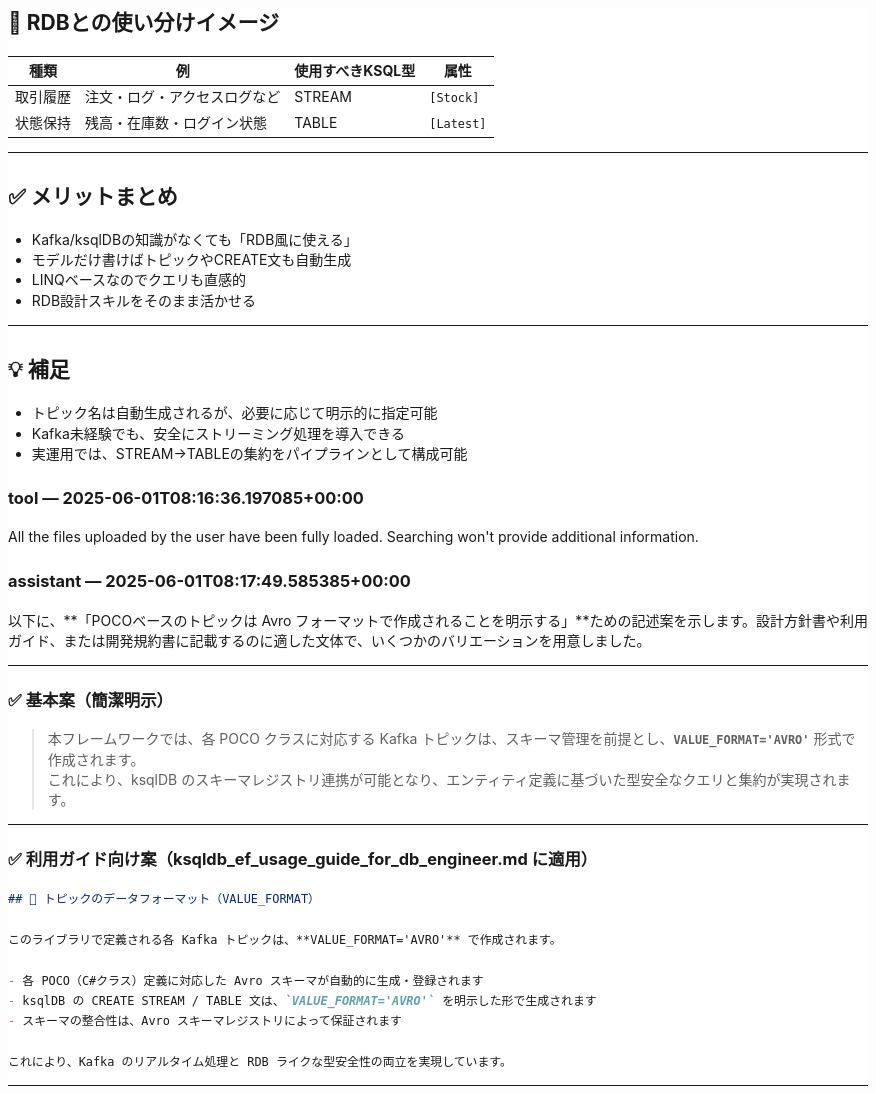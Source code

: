 
## 🤝 RDBとの使い分けイメージ

| 種類 | 例 | 使用すべきKSQL型 | 属性 |
|------|----|-------------------|------|
| 取引履歴 | 注文・ログ・アクセスログなど | STREAM | `[Stock]` |
| 状態保持 | 残高・在庫数・ログイン状態 | TABLE | `[Latest]` |

---

## ✅ メリットまとめ

- Kafka/ksqlDBの知識がなくても「RDB風に使える」
- モデルだけ書けばトピックやCREATE文も自動生成
- LINQベースなのでクエリも直感的
- RDB設計スキルをそのまま活かせる

---

## 💡 補足

- トピック名は自動生成されるが、必要に応じて明示的に指定可能
- Kafka未経験でも、安全にストリーミング処理を導入できる
- 実運用では、STREAM→TABLEの集約をパイプラインとして構成可能

### tool — 2025-06-01T08:16:36.197085+00:00

All the files uploaded by the user have been fully loaded. Searching won't provide additional information.

### assistant — 2025-06-01T08:17:49.585385+00:00

以下に、**「POCOベースのトピックは Avro フォーマットで作成されることを明示する」**ための記述案を示します。設計方針書や利用ガイド、または開発規約書に記載するのに適した文体で、いくつかのバリエーションを用意しました。

---

### ✅ 基本案（簡潔明示）

> 本フレームワークでは、各 POCO クラスに対応する Kafka トピックは、スキーマ管理を前提とし、**`VALUE_FORMAT='AVRO'`** 形式で作成されます。  
> これにより、ksqlDB のスキーマレジストリ連携が可能となり、エンティティ定義に基づいた型安全なクエリと集約が実現されます。

---

### ✅ 利用ガイド向け案（ksqldb_ef_usage_guide_for_db_engineer.md に適用）

```markdown
## 🧾 トピックのデータフォーマット（VALUE_FORMAT）

このライブラリで定義される各 Kafka トピックは、**VALUE_FORMAT='AVRO'** で作成されます。

- 各 POCO（C#クラス）定義に対応した Avro スキーマが自動的に生成・登録されます
- ksqlDB の CREATE STREAM / TABLE 文は、`VALUE_FORMAT='AVRO'` を明示した形で生成されます
- スキーマの整合性は、Avro スキーマレジストリによって保証されます

これにより、Kafka のリアルタイム処理と RDB ライクな型安全性の両立を実現しています。
```

---